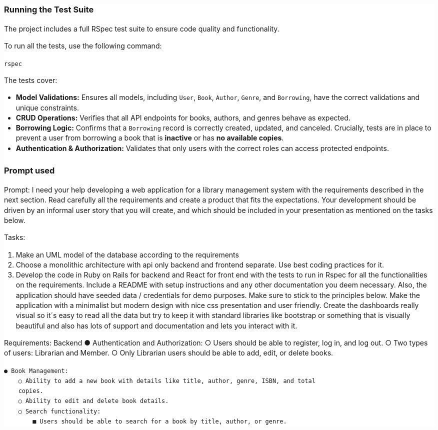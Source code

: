 ### Running the Test Suite

The project includes a full RSpec test suite to ensure code quality and functionality.

To run all the tests, use the following command:

```bash
rspec
```

The tests cover:
* **Model Validations:** Ensures all models, including `User`, `Book`, `Author`, `Genre`, and `Borrowing`, have the correct validations and unique constraints.
* **CRUD Operations:** Verifies that all API endpoints for books, authors, and genres behave as expected.
* **Borrowing Logic:** Confirms that a `Borrowing` record is correctly created, updated, and canceled. Crucially, tests are in place to prevent a user from borrowing a book that is **inactive** or has **no available copies**.
* **Authentication & Authorization:** Validates that only users with the correct roles can access protected endpoints.


### Prompt used

Prompt: I need your help developing a web application for a library management system with the requirements described in the next section. Read carefully all the requirements and create a product that fits the expectations. Your development should be driven by an informal user story that you will create, and which should be included in your presentation as mentioned on the tasks below.

Tasks:
1. Make an UML model of the database according to the requirements
2. Choose a monolithic architecture with api only backend and frontend separate. Use best coding practices for it.
3. Develop the code in Ruby on Rails for backend and React for front end with the tests to run in Rspec for all the functionalities on the requirements. Include a README with setup instructions and any other documentation you deem necessary. Also, the application should have seeded data / credentials for demo purposes. Make sure to stick to the principles below. Make the application with a minimalist but modern design with nice css presentation and user friendly. Create the dashboards really visual so it´s easy to read all the data but try to keep it with standard libraries like bootstrap or something that is visually beautiful and also has lots of support and documentation and lets you interact with it.
   
Requirements:
Backend
	● Authentication and Authorization:
		○ Users should be able to register, log in, and log out.
		○ Two types of users: Librarian and Member.
		○ Only Librarian users should be able to add, edit, or delete books.
		
	● Book Management:
		○ Ability to add a new book with details like title, author, genre, ISBN, and total
		copies.
		○ Ability to edit and delete book details.
		○ Search functionality:
			■ Users should be able to search for a book by title, author, or genre.
